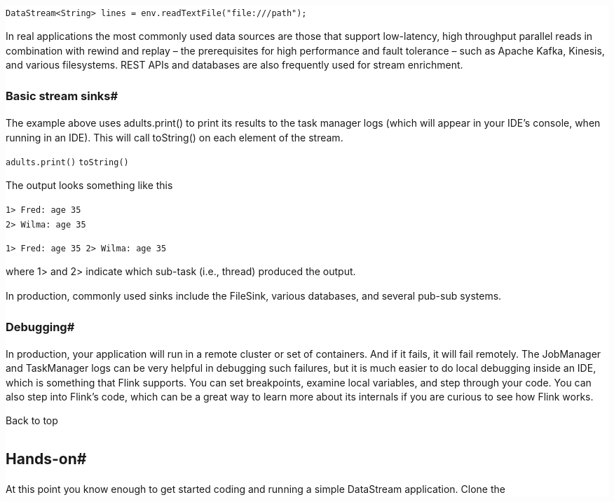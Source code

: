 `DataStream<String> lines = env.readTextFile("file:///path");
`

In real applications the most commonly used data sources are those that support low-latency, high
throughput parallel reads in combination with rewind and replay – the prerequisites for high
performance and fault tolerance – such as Apache Kafka, Kinesis, and various filesystems. REST APIs
and databases are also frequently used for stream enrichment.


### Basic stream sinks#


The example above uses adults.print() to print its results to the task manager logs (which will
appear in your IDE’s console, when running in an IDE). This will call toString() on each element
of the stream.

`adults.print()`
`toString()`

The output looks something like this


```
1> Fred: age 35
2> Wilma: age 35

```

`1> Fred: age 35
2> Wilma: age 35
`

where 1> and 2> indicate which sub-task (i.e., thread) produced the output.


In production, commonly used sinks include the FileSink, various databases,
and several pub-sub systems.


### Debugging#


In production, your application will run in a remote cluster or set of containers. And if it fails,
it will fail remotely. The JobManager and TaskManager logs can be very helpful in debugging such
failures, but it is much easier to do local debugging inside an IDE, which is something that Flink
supports. You can set breakpoints, examine local variables, and step through your code. You can also
step into Flink’s code, which can be a great way to learn more about its internals if you are
curious to see how Flink works.


 Back to top


## Hands-on#


At this point you know enough to get started coding and running a simple DataStream application.
Clone the 
